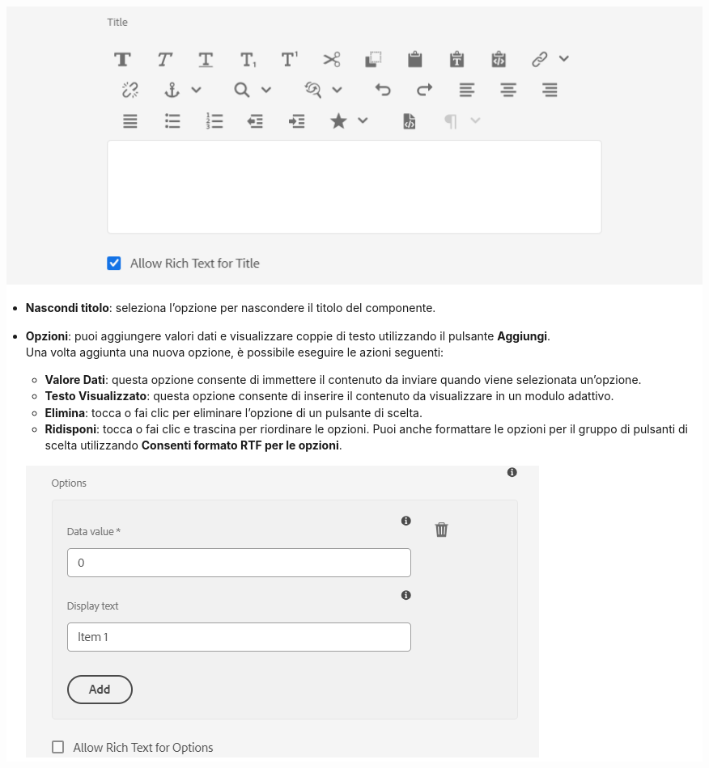   ![Supporto testo RTF](/help/adaptive-forms/assets/richtext-support-title.png)

- **Nascondi titolo**: seleziona l’opzione per nascondere il titolo del componente.

- **Opzioni**: puoi aggiungere valori dati e visualizzare coppie di testo utilizzando il pulsante **Aggiungi**.\
  Una volta aggiunta una nuova opzione, è possibile eseguire le azioni seguenti:
   - **Valore Dati**: questa opzione consente di immettere il contenuto da inviare quando viene selezionata un’opzione.
   - **Testo Visualizzato**: questa opzione consente di inserire il contenuto da visualizzare in un modulo adattivo.
   - **Elimina**: tocca o fai clic per eliminare l’opzione di un pulsante di scelta.
   - **Ridisponi**: tocca o fai clic e trascina per riordinare le opzioni. Puoi anche formattare le opzioni per il gruppo di pulsanti di scelta utilizzando **Consenti formato RTF per le opzioni**.

  ![Supporto testo RTF per le opzioni](/help/adaptive-forms/assets/richtext-for-options.png)
